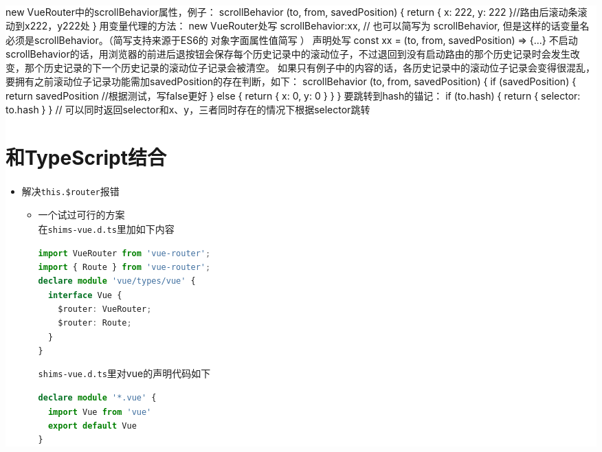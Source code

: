 new VueRouter中的scrollBehavior属性，例子：
scrollBehavior (to, from, savedPosition) {
    return { x: 222, y: 222 }//路由后滚动条滚动到x222，y222处
}
用变量代理的方法：
    new VueRouter处写 scrollBehavior:xx, // 也可以简写为 scrollBehavior, 但是这样的话变量名必须是scrollBehavior。（简写支持来源于ES6的 对象字面属性值简写 ）
    声明处写 const xx = (to, from, savedPosition) => {...}
不启动scrollBehavior的话，用浏览器的前进后退按钮会保存每个历史记录中的滚动位子，不过退回到没有启动路由的那个历史记录时会发生改变，那个历史记录的下一个历史记录的滚动位子记录会被清空。
如果只有例子中的内容的话，各历史记录中的滚动位子记录会变得很混乱，要拥有之前滚动位子记录功能需加savedPosition的存在判断，如下：
scrollBehavior (to, from, savedPosition) {
    if (savedPosition) {
        return savedPosition //根据测试，写false更好
    } else {
        return { x: 0, y: 0 }
    }
}
要跳转到hash的锚记：
if (to.hash) {
    return {
        selector: to.hash
    }
} // 可以同时返回selector和x、y，三者同时存在的情况下根据selector跳转





# 和TypeScript结合

- 解决`this.$router`报错  

  - 一个试过可行的方案  
    在`shims-vue.d.ts`里加如下内容  

    ```ts
    import VueRouter from 'vue-router';
    import { Route } from 'vue-router';
    declare module 'vue/types/vue' {
      interface Vue {
        $router: VueRouter;
        $router: Route;
      }
    }
    ```

    `shims-vue.d.ts`里对vue的声明代码如下  

    ```ts
    declare module '*.vue' {
      import Vue from 'vue'
      export default Vue
    }
    ```
